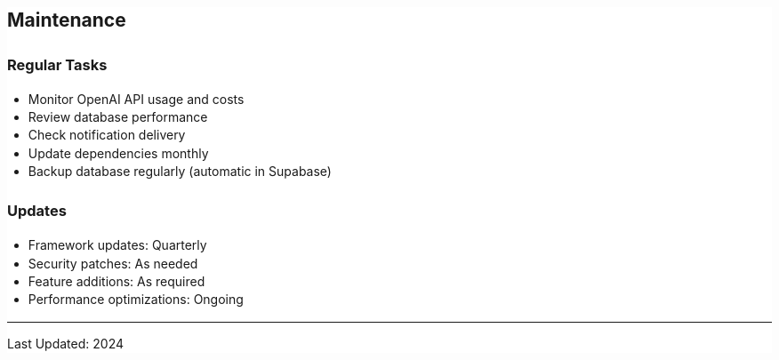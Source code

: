 ## Maintenance

### Regular Tasks
- Monitor OpenAI API usage and costs
- Review database performance
- Check notification delivery
- Update dependencies monthly
- Backup database regularly (automatic in Supabase)

### Updates
- Framework updates: Quarterly
- Security patches: As needed
- Feature additions: As required
- Performance optimizations: Ongoing

---

Last Updated: 2024
